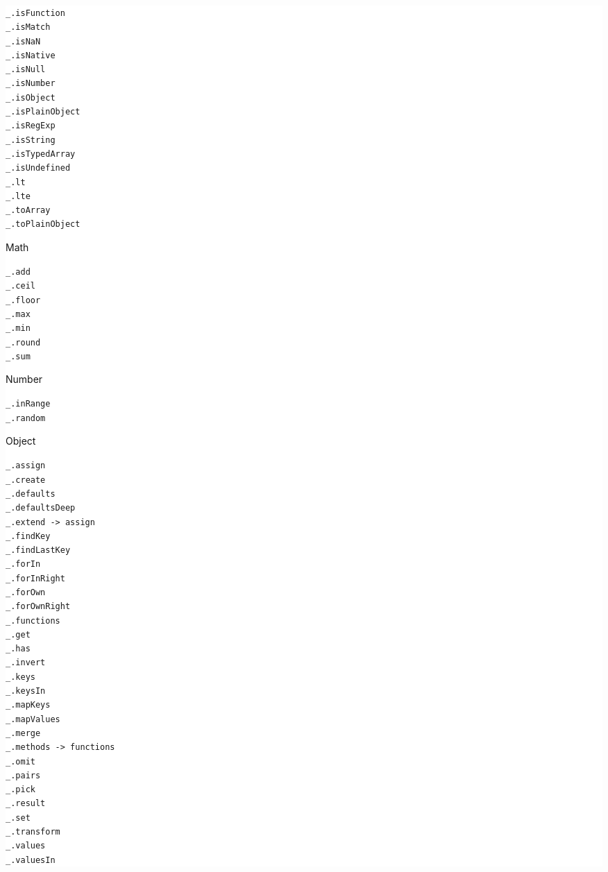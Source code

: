 	_.isFunction
	_.isMatch
	_.isNaN
	_.isNative
	_.isNull
	_.isNumber
	_.isObject
	_.isPlainObject
	_.isRegExp
	_.isString
	_.isTypedArray
	_.isUndefined
	_.lt
	_.lte
	_.toArray
	_.toPlainObject

Math

	_.add
	_.ceil
	_.floor
	_.max
	_.min
	_.round
	_.sum

Number

	_.inRange
	_.random

Object

	_.assign
	_.create
	_.defaults
	_.defaultsDeep
	_.extend -> assign
	_.findKey
	_.findLastKey
	_.forIn
	_.forInRight
	_.forOwn
	_.forOwnRight
	_.functions
	_.get
	_.has
	_.invert
	_.keys
	_.keysIn
	_.mapKeys
	_.mapValues
	_.merge
	_.methods -> functions
	_.omit
	_.pairs
	_.pick
	_.result
	_.set
	_.transform
	_.values
	_.valuesIn
